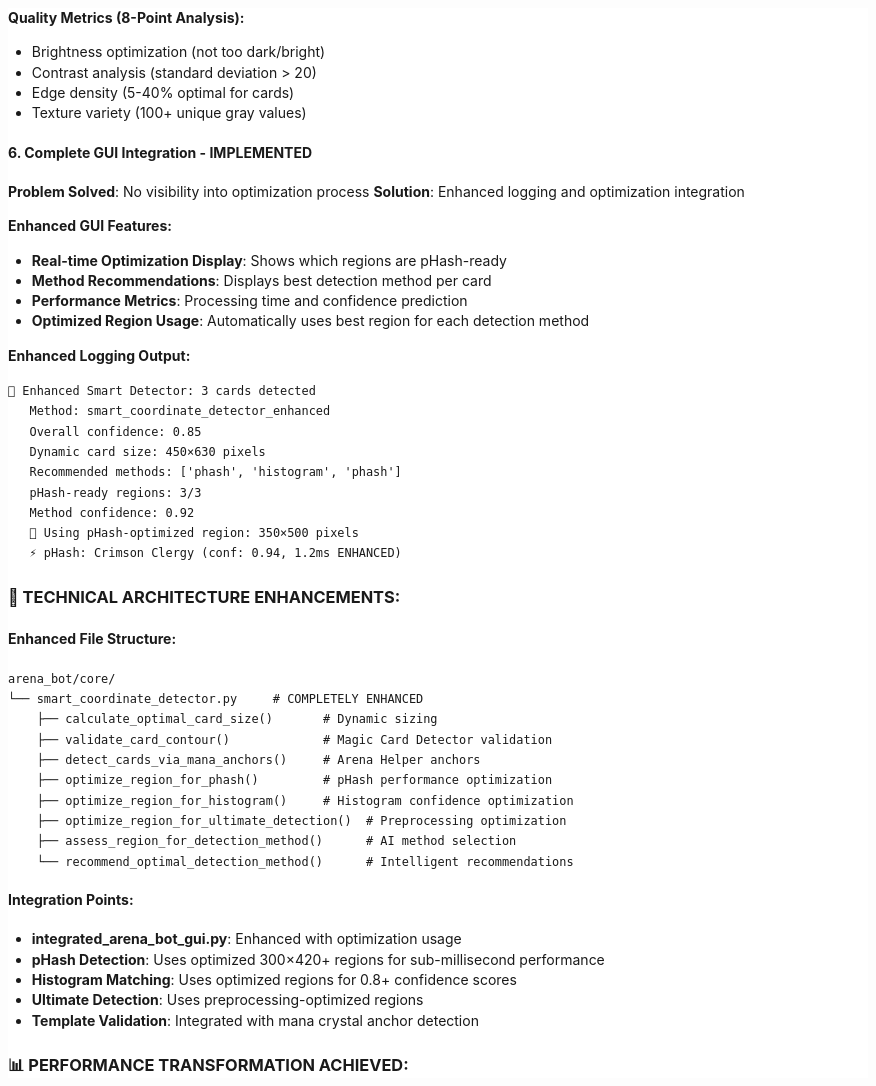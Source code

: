 **Quality Metrics (8-Point Analysis):**
- Brightness optimization (not too dark/bright)
- Contrast analysis (standard deviation > 20)
- Edge density (5-40% optimal for cards)
- Texture variety (100+ unique gray values)

#### **6. Complete GUI Integration - IMPLEMENTED**
**Problem Solved**: No visibility into optimization process
**Solution**: Enhanced logging and optimization integration

**Enhanced GUI Features:**
- **Real-time Optimization Display**: Shows which regions are pHash-ready
- **Method Recommendations**: Displays best detection method per card
- **Performance Metrics**: Processing time and confidence prediction
- **Optimized Region Usage**: Automatically uses best region for each detection method

**Enhanced Logging Output:**
```
🎯 Enhanced Smart Detector: 3 cards detected
   Method: smart_coordinate_detector_enhanced
   Overall confidence: 0.85
   Dynamic card size: 450×630 pixels
   Recommended methods: ['phash', 'histogram', 'phash']
   pHash-ready regions: 3/3
   Method confidence: 0.92
   🎯 Using pHash-optimized region: 350×500 pixels
   ⚡ pHash: Crimson Clergy (conf: 0.94, 1.2ms ENHANCED)
```

### **🔧 TECHNICAL ARCHITECTURE ENHANCEMENTS:**

#### **Enhanced File Structure:**
```
arena_bot/core/
└── smart_coordinate_detector.py     # COMPLETELY ENHANCED
    ├── calculate_optimal_card_size()       # Dynamic sizing
    ├── validate_card_contour()             # Magic Card Detector validation  
    ├── detect_cards_via_mana_anchors()     # Arena Helper anchors
    ├── optimize_region_for_phash()         # pHash performance optimization
    ├── optimize_region_for_histogram()     # Histogram confidence optimization
    ├── optimize_region_for_ultimate_detection()  # Preprocessing optimization
    ├── assess_region_for_detection_method()      # AI method selection
    └── recommend_optimal_detection_method()      # Intelligent recommendations
```

#### **Integration Points:**
- **integrated_arena_bot_gui.py**: Enhanced with optimization usage
- **pHash Detection**: Uses optimized 300×420+ regions for sub-millisecond performance
- **Histogram Matching**: Uses optimized regions for 0.8+ confidence scores
- **Ultimate Detection**: Uses preprocessing-optimized regions
- **Template Validation**: Integrated with mana crystal anchor detection

### **📊 PERFORMANCE TRANSFORMATION ACHIEVED:**
